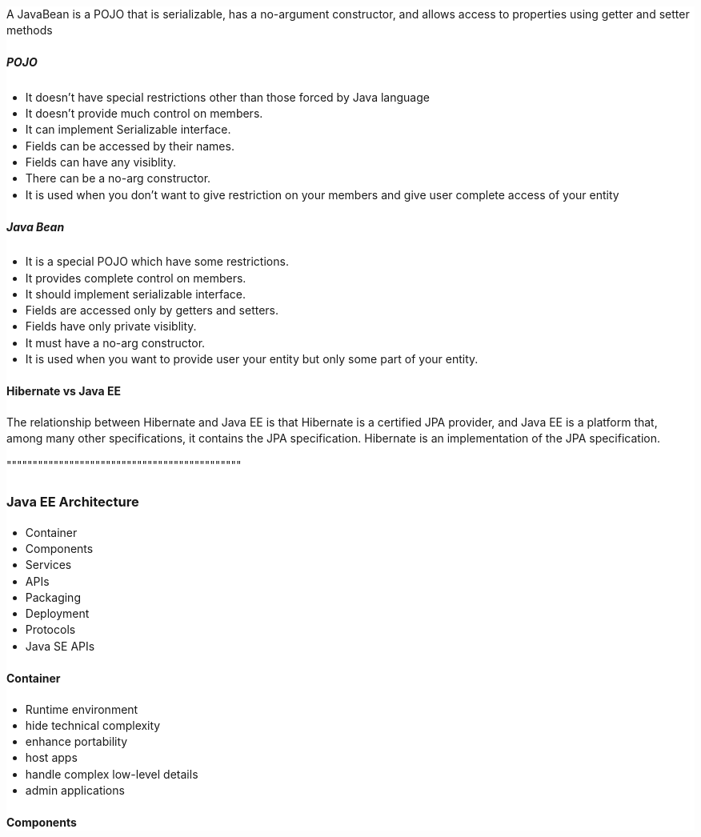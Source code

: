 A JavaBean is a POJO that is serializable, has a no-argument constructor, and allows access to properties using getter and setter methods

##### POJO

- It doesn’t have special restrictions other than those forced by Java language
- It doesn’t provide much control on members.
- It can implement Serializable interface.
- Fields can be accessed by their names.
- Fields can have any visiblity.
- There can be a no-arg constructor.
- It is used when you don’t want to give restriction on your members and give user complete access of your entity

##### Java Bean

- It is a special POJO which have some restrictions.
- It provides complete control on members.
- It should implement serializable interface.
- Fields are accessed only by getters and setters.
- Fields have only private visiblity.
- It must have a no-arg constructor.
- It is used when you want to provide user your entity but only some part of your entity.

#### Hibernate vs Java EE

The relationship between Hibernate and Java EE is that Hibernate is a certified JPA provider, and Java EE is a platform that, among many other specifications, it contains the JPA specification. Hibernate is an implementation of the JPA specification.

"""""""""""""""""""""""""""""""""""""""""""""

### Java EE Architecture

- Container
- Components
- Services
- APIs
- Packaging
- Deployment
- Protocols
- Java SE APIs

#### Container

- Runtime environment
- hide technical complexity
- enhance portability
- host apps
- handle complex low-level details
- admin applications

#### Components
